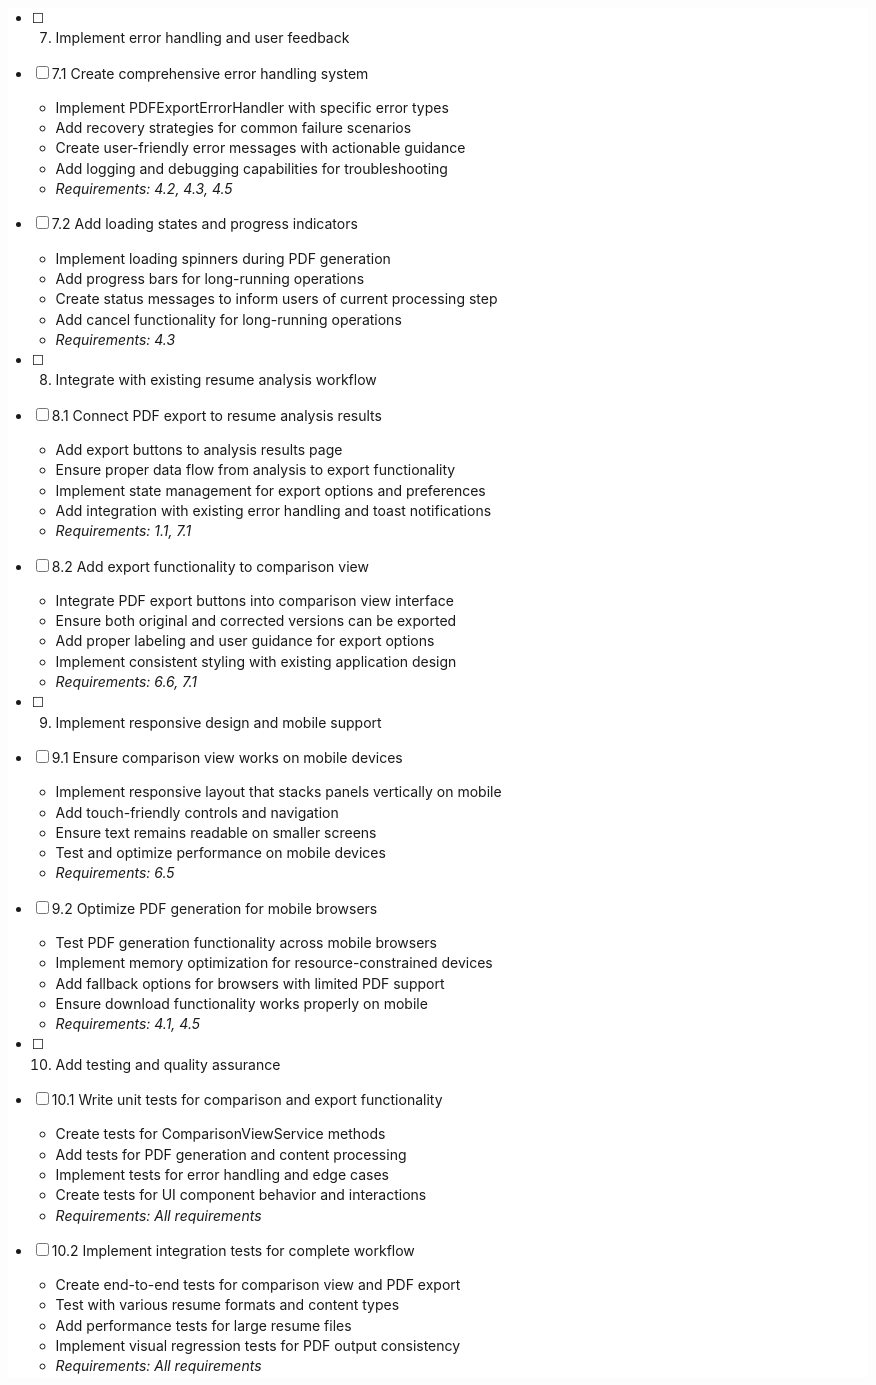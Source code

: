 - [ ] 7. Implement error handling and user feedback
- [ ] 7.1 Create comprehensive error handling system
  - Implement PDFExportErrorHandler with specific error types
  - Add recovery strategies for common failure scenarios
  - Create user-friendly error messages with actionable guidance
  - Add logging and debugging capabilities for troubleshooting
  - _Requirements: 4.2, 4.3, 4.5_

- [ ] 7.2 Add loading states and progress indicators
  - Implement loading spinners during PDF generation
  - Add progress bars for long-running operations
  - Create status messages to inform users of current processing step
  - Add cancel functionality for long-running operations
  - _Requirements: 4.3_

- [ ] 8. Integrate with existing resume analysis workflow
- [ ] 8.1 Connect PDF export to resume analysis results
  - Add export buttons to analysis results page
  - Ensure proper data flow from analysis to export functionality
  - Implement state management for export options and preferences
  - Add integration with existing error handling and toast notifications
  - _Requirements: 1.1, 7.1_

- [ ] 8.2 Add export functionality to comparison view
  - Integrate PDF export buttons into comparison view interface
  - Ensure both original and corrected versions can be exported
  - Add proper labeling and user guidance for export options
  - Implement consistent styling with existing application design
  - _Requirements: 6.6, 7.1_

- [ ] 9. Implement responsive design and mobile support
- [ ] 9.1 Ensure comparison view works on mobile devices
  - Implement responsive layout that stacks panels vertically on mobile
  - Add touch-friendly controls and navigation
  - Ensure text remains readable on smaller screens
  - Test and optimize performance on mobile devices
  - _Requirements: 6.5_

- [ ] 9.2 Optimize PDF generation for mobile browsers
  - Test PDF generation functionality across mobile browsers
  - Implement memory optimization for resource-constrained devices
  - Add fallback options for browsers with limited PDF support
  - Ensure download functionality works properly on mobile
  - _Requirements: 4.1, 4.5_

- [ ] 10. Add testing and quality assurance
- [ ] 10.1 Write unit tests for comparison and export functionality
  - Create tests for ComparisonViewService methods
  - Add tests for PDF generation and content processing
  - Implement tests for error handling and edge cases
  - Create tests for UI component behavior and interactions
  - _Requirements: All requirements_

- [ ] 10.2 Implement integration tests for complete workflow
  - Create end-to-end tests for comparison view and PDF export
  - Test with various resume formats and content types
  - Add performance tests for large resume files
  - Implement visual regression tests for PDF output consistency
  - _Requirements: All requirements_
